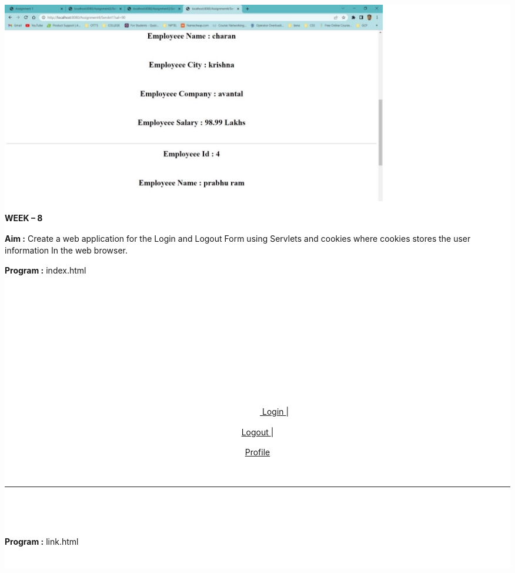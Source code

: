 ![](Aspose.Words.990c7061-79f9-4d0f-b1d1-c0ce50f942b8.026.jpeg)

**WEEK – 8** 

**Aim :**  Create a web application for the Login and Logout Form using  Servlets and cookies               where cookies stores the user information In the web browser. 

**Program :**  index.html

<html> 

`    `<head> 

`        `<title> Login & Logout Using Cookies </title> 

`        `<meta charset="UTF-8"> 

`        `<meta name="viewport" content="width=device-width, initial-scale=1.0">     </head> 

`    `<body> 

`    `<center> 

`        `<a href="login.html"> Login </a>|   

<a href="LogoutServlet"> Logout </a>|   

<a href="ProfileServlet"> Profile </a>   

`        `<hr> 

`    `</center> 

`    `</body> 

</html> 

**Program :** link.html

<html> 

`    `<head> 
